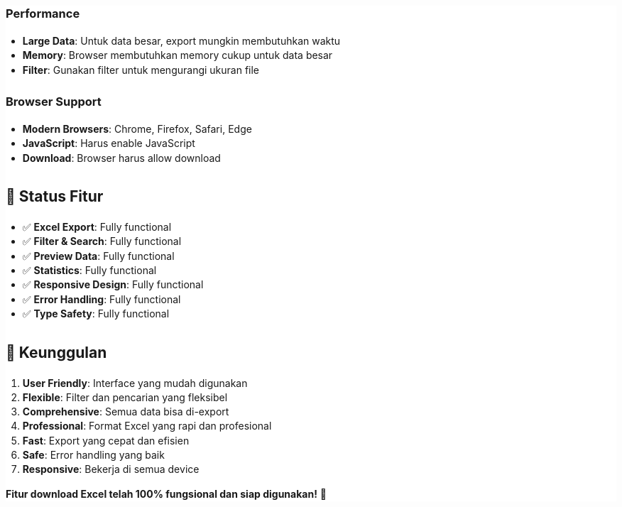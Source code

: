 ### Performance
- **Large Data**: Untuk data besar, export mungkin membutuhkan waktu
- **Memory**: Browser membutuhkan memory cukup untuk data besar
- **Filter**: Gunakan filter untuk mengurangi ukuran file

### Browser Support
- **Modern Browsers**: Chrome, Firefox, Safari, Edge
- **JavaScript**: Harus enable JavaScript
- **Download**: Browser harus allow download

## 🎯 Status Fitur

- ✅ **Excel Export**: Fully functional
- ✅ **Filter & Search**: Fully functional
- ✅ **Preview Data**: Fully functional
- ✅ **Statistics**: Fully functional
- ✅ **Responsive Design**: Fully functional
- ✅ **Error Handling**: Fully functional
- ✅ **Type Safety**: Fully functional

## 🚀 Keunggulan

1. **User Friendly**: Interface yang mudah digunakan
2. **Flexible**: Filter dan pencarian yang fleksibel
3. **Comprehensive**: Semua data bisa di-export
4. **Professional**: Format Excel yang rapi dan profesional
5. **Fast**: Export yang cepat dan efisien
6. **Safe**: Error handling yang baik
7. **Responsive**: Bekerja di semua device

**Fitur download Excel telah 100% fungsional dan siap digunakan!** 🎉
